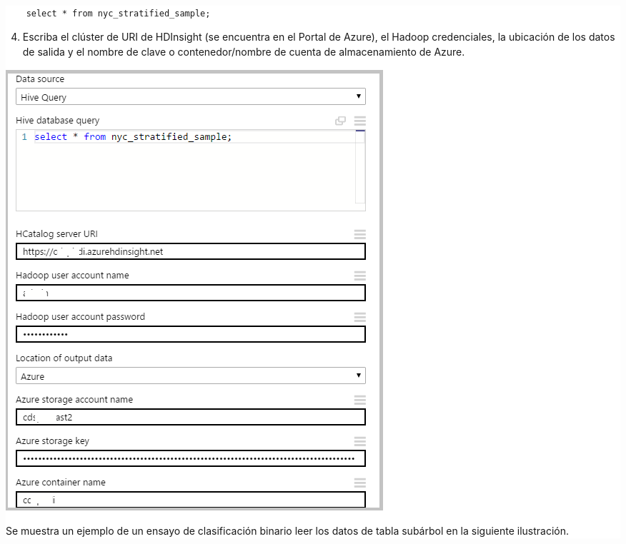         select * from nyc_stratified_sample;

4. Escriba el clúster de URI de HDInsight (se encuentra en el Portal de Azure), el Hadoop credenciales, la ubicación de los datos de salida y el nombre de clave o contenedor/nombre de cuenta de almacenamiento de Azure.

 ![23](./media/machine-learning-data-science-process-data-lake-walkthrough/23-reader-module-v3.PNG)  

Se muestra un ejemplo de un ensayo de clasificación binario leer los datos de tabla subárbol en la siguiente ilustración.
